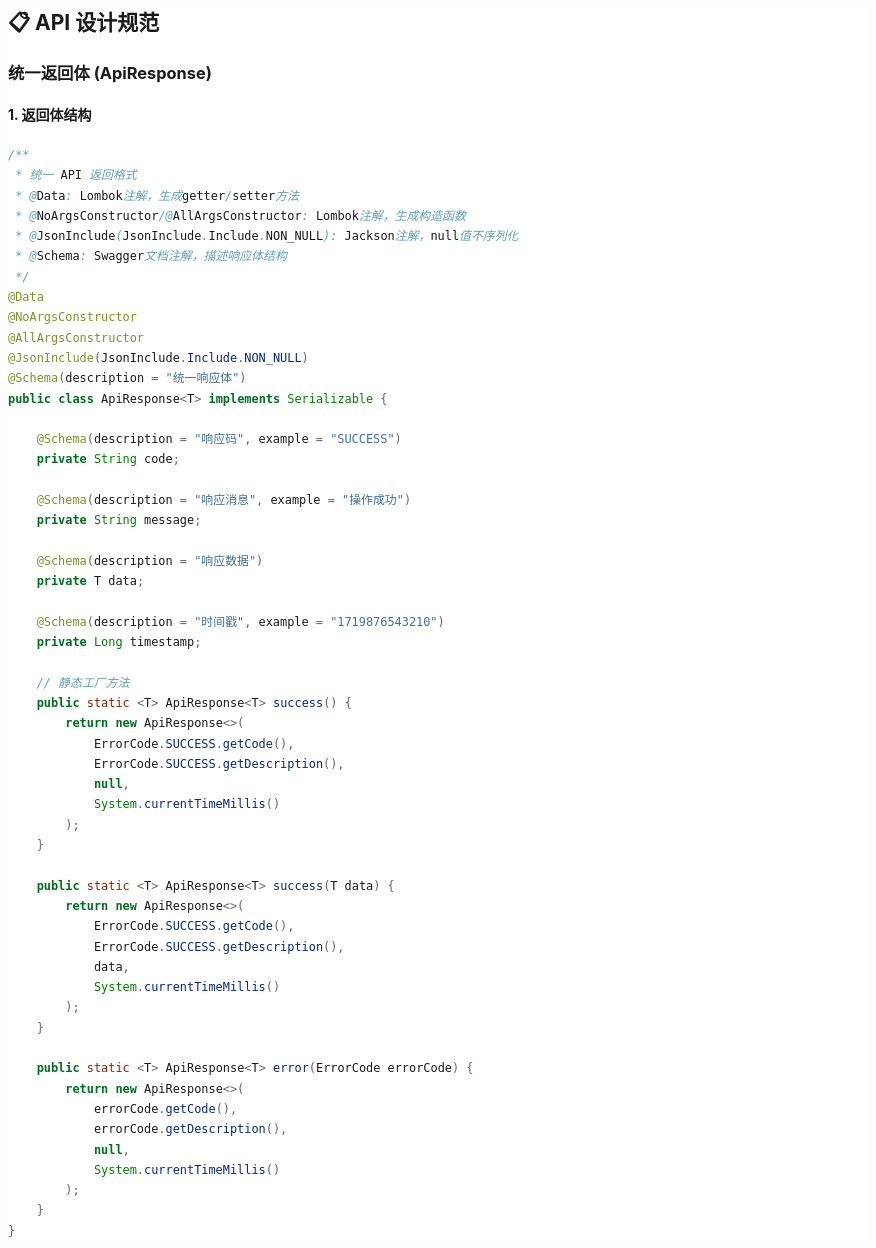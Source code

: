 ## 📋 API 设计规范

### 统一返回体 (ApiResponse)

#### 1. 返回体结构

```java
/**
 * 统一 API 返回格式
 * @Data: Lombok注解，生成getter/setter方法
 * @NoArgsConstructor/@AllArgsConstructor: Lombok注解，生成构造函数
 * @JsonInclude(JsonInclude.Include.NON_NULL): Jackson注解，null值不序列化
 * @Schema: Swagger文档注解，描述响应体结构
 */
@Data
@NoArgsConstructor
@AllArgsConstructor
@JsonInclude(JsonInclude.Include.NON_NULL)
@Schema(description = "统一响应体")
public class ApiResponse<T> implements Serializable {

    @Schema(description = "响应码", example = "SUCCESS")
    private String code;

    @Schema(description = "响应消息", example = "操作成功")
    private String message;

    @Schema(description = "响应数据")
    private T data;

    @Schema(description = "时间戳", example = "1719876543210")
    private Long timestamp;

    // 静态工厂方法
    public static <T> ApiResponse<T> success() {
        return new ApiResponse<>(
            ErrorCode.SUCCESS.getCode(),
            ErrorCode.SUCCESS.getDescription(),
            null,
            System.currentTimeMillis()
        );
    }

    public static <T> ApiResponse<T> success(T data) {
        return new ApiResponse<>(
            ErrorCode.SUCCESS.getCode(),
            ErrorCode.SUCCESS.getDescription(),
            data,
            System.currentTimeMillis()
        );
    }

    public static <T> ApiResponse<T> error(ErrorCode errorCode) {
        return new ApiResponse<>(
            errorCode.getCode(),
            errorCode.getDescription(),
            null,
            System.currentTimeMillis()
        );
    }
}
```
